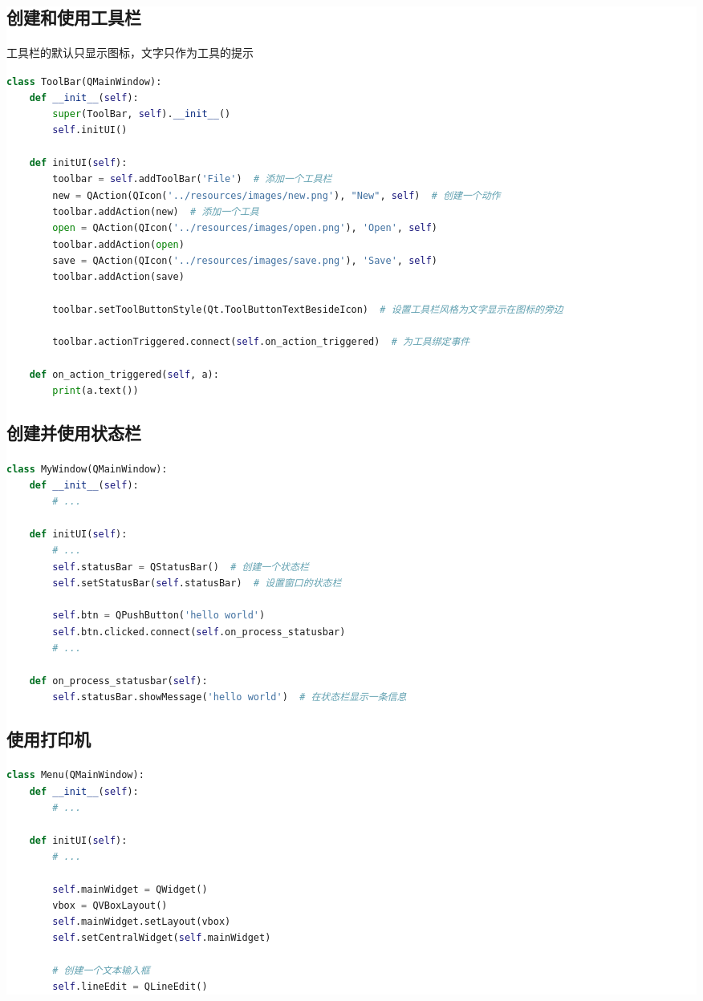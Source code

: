 ## 创建和使用工具栏

工具栏的默认只显示图标，文字只作为工具的提示

```python
class ToolBar(QMainWindow):
    def __init__(self):
        super(ToolBar, self).__init__()
        self.initUI()

    def initUI(self):
        toolbar = self.addToolBar('File')  # 添加一个工具栏
        new = QAction(QIcon('../resources/images/new.png'), "New", self)  # 创建一个动作
        toolbar.addAction(new)  # 添加一个工具
        open = QAction(QIcon('../resources/images/open.png'), 'Open', self)
        toolbar.addAction(open)
        save = QAction(QIcon('../resources/images/save.png'), 'Save', self)
        toolbar.addAction(save)

        toolbar.setToolButtonStyle(Qt.ToolButtonTextBesideIcon)  # 设置工具栏风格为文字显示在图标的旁边

        toolbar.actionTriggered.connect(self.on_action_triggered)  # 为工具绑定事件

    def on_action_triggered(self, a):
        print(a.text())
```

## 创建并使用状态栏

```python
class MyWindow(QMainWindow):
    def __init__(self):
        # ...
    
    def initUI(self):
        # ...
        self.statusBar = QStatusBar()  # 创建一个状态栏
        self.setStatusBar(self.statusBar)  # 设置窗口的状态栏
        
        self.btn = QPushButton('hello world')
        self.btn.clicked.connect(self.on_process_statusbar)
        # ...
    
    def on_process_statusbar(self):
        self.statusBar.showMessage('hello world')  # 在状态栏显示一条信息
```

## 使用打印机

```python
class Menu(QMainWindow):
    def __init__(self):
        # ...

    def initUI(self):
        # ...

        self.mainWidget = QWidget()
        vbox = QVBoxLayout()
        self.mainWidget.setLayout(vbox)
        self.setCentralWidget(self.mainWidget)

        # 创建一个文本输入框
        self.lineEdit = QLineEdit()
```